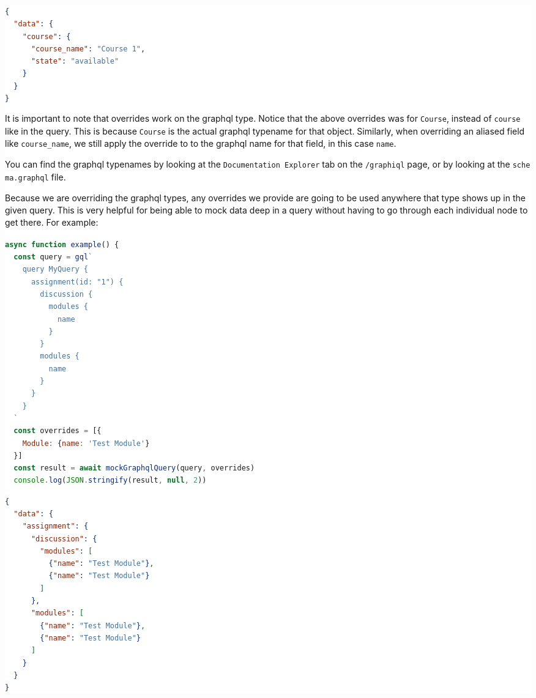 ```JSON
{
  "data": {
    "course": {
      "course_name": "Course 1",
      "state": "available"
    }
  }
}
```

It is important to note that overrides work on the graphql type. Notice that the
above overrides was for `Course`, instead of `course` like in the query. This is
because `Course` is the actual graphql typename for that object. Similarly, when
overriding an aliased field like `course_name`, we still apply the override to
to the graphql name for that field, in this case `name`.

You can find the graphql typenames by looking at the `Documentation Explorer`
tab on the `/graphiql` page, or by looking at the `schema.graphql` file.

Because we are overriding the graphql types, any overrides we provide are going
to be used anywhere that type shows up in the given query. This is very helpful
for being able to mock data deep in a query without having to go through each
individual node to get there. For example:

```javascript
async function example() {
  const query = gql`
    query MyQuery {
      assignment(id: "1") {
        discussion {
          modules {
            name
          }
        }
        modules {
          name
        }
      }
    }
  `
  const overrides = [{
    Module: {name: 'Test Module'}
  }]
  const result = await mockGraphqlQuery(query, overrides)
  console.log(JSON.stringify(result, null, 2))
```

```JSON
{
  "data": {
    "assignment": {
      "discussion": {
        "modules": [
          {"name": "Test Module"},
          {"name": "Test Module"}
        ]
      },
      "modules": [
        {"name": "Test Module"},
        {"name": "Test Module"}
      ]
    }
  }
}
```
